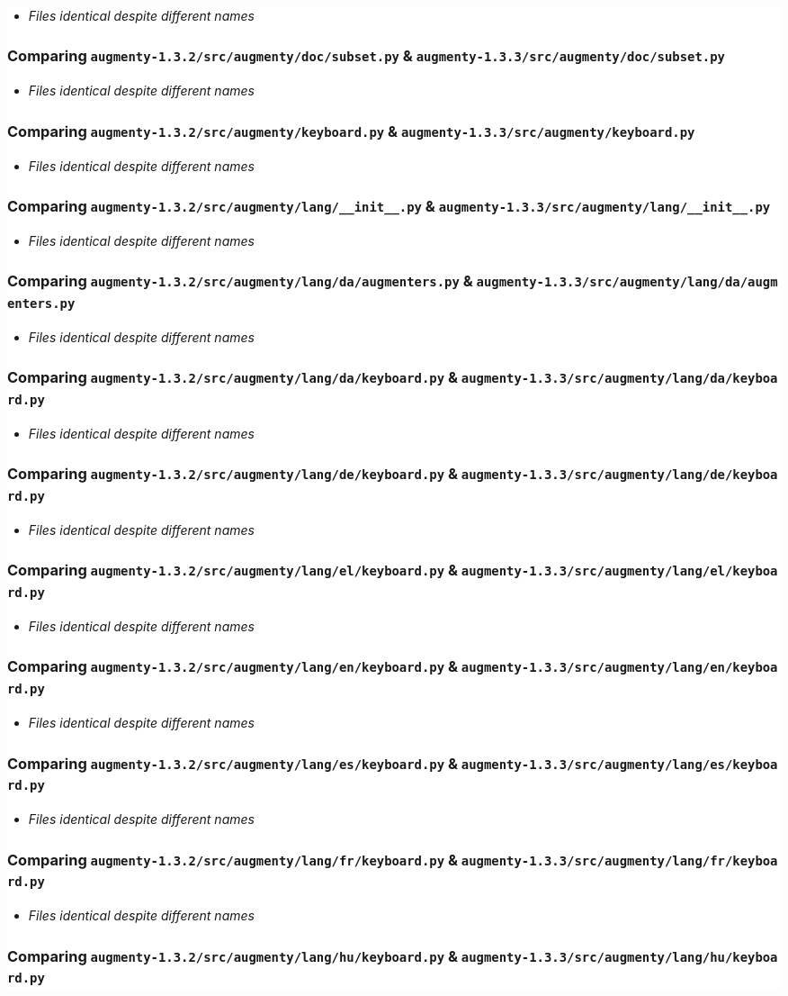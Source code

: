  * *Files identical despite different names*

### Comparing `augmenty-1.3.2/src/augmenty/doc/subset.py` & `augmenty-1.3.3/src/augmenty/doc/subset.py`

 * *Files identical despite different names*

### Comparing `augmenty-1.3.2/src/augmenty/keyboard.py` & `augmenty-1.3.3/src/augmenty/keyboard.py`

 * *Files identical despite different names*

### Comparing `augmenty-1.3.2/src/augmenty/lang/__init__.py` & `augmenty-1.3.3/src/augmenty/lang/__init__.py`

 * *Files identical despite different names*

### Comparing `augmenty-1.3.2/src/augmenty/lang/da/augmenters.py` & `augmenty-1.3.3/src/augmenty/lang/da/augmenters.py`

 * *Files identical despite different names*

### Comparing `augmenty-1.3.2/src/augmenty/lang/da/keyboard.py` & `augmenty-1.3.3/src/augmenty/lang/da/keyboard.py`

 * *Files identical despite different names*

### Comparing `augmenty-1.3.2/src/augmenty/lang/de/keyboard.py` & `augmenty-1.3.3/src/augmenty/lang/de/keyboard.py`

 * *Files identical despite different names*

### Comparing `augmenty-1.3.2/src/augmenty/lang/el/keyboard.py` & `augmenty-1.3.3/src/augmenty/lang/el/keyboard.py`

 * *Files identical despite different names*

### Comparing `augmenty-1.3.2/src/augmenty/lang/en/keyboard.py` & `augmenty-1.3.3/src/augmenty/lang/en/keyboard.py`

 * *Files identical despite different names*

### Comparing `augmenty-1.3.2/src/augmenty/lang/es/keyboard.py` & `augmenty-1.3.3/src/augmenty/lang/es/keyboard.py`

 * *Files identical despite different names*

### Comparing `augmenty-1.3.2/src/augmenty/lang/fr/keyboard.py` & `augmenty-1.3.3/src/augmenty/lang/fr/keyboard.py`

 * *Files identical despite different names*

### Comparing `augmenty-1.3.2/src/augmenty/lang/hu/keyboard.py` & `augmenty-1.3.3/src/augmenty/lang/hu/keyboard.py`
